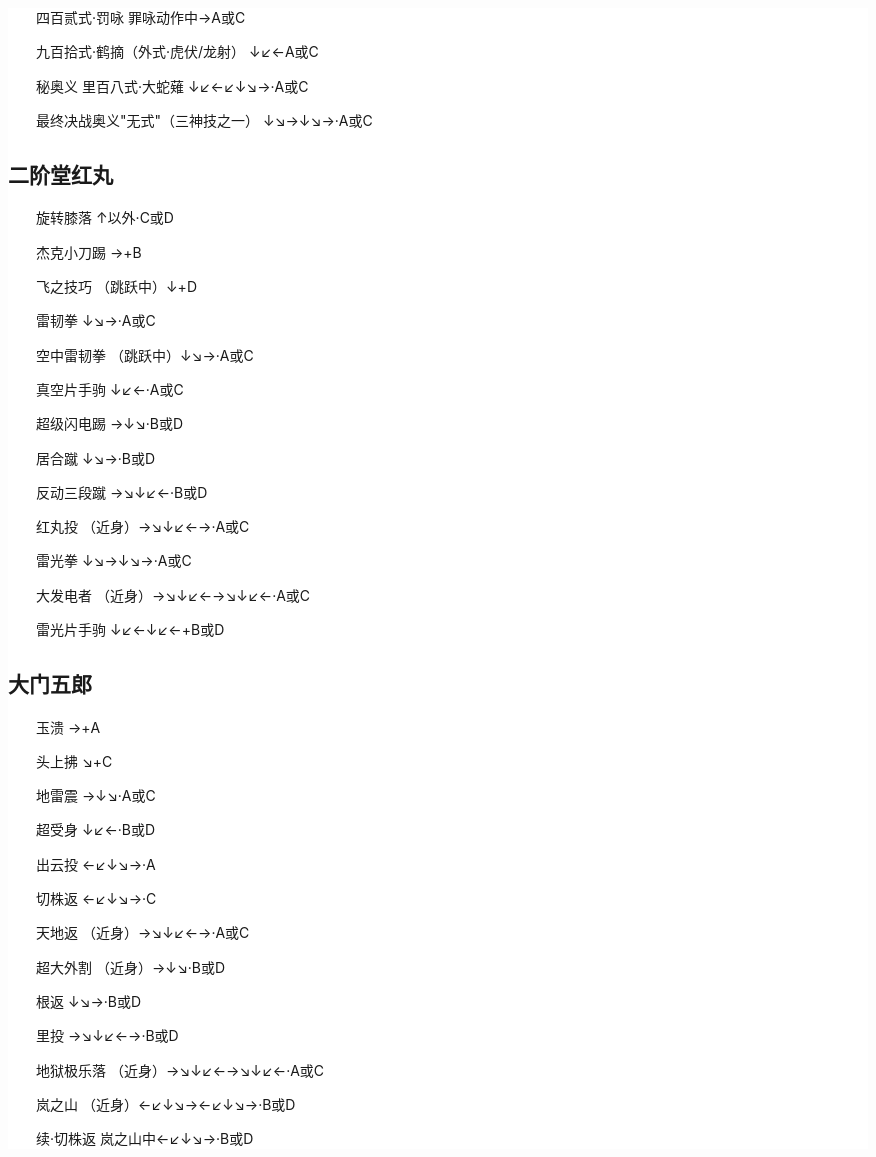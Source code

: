 　　四百贰式·罚咏 罪咏动作中→A或C

　　九百拾式·鹤摘（外式·虎伏/龙射） ↓↙←A或C

　　秘奥义 里百八式·大蛇薙 ↓↙←↙↓↘→·A或C

　　最终决战奥义"无式"（三神技之一） ↓↘→↓↘→·A或C

## **二阶堂红丸**

　　旋转膝落 ↑以外·C或D

　　杰克小刀踢 →+B

　　飞之技巧 （跳跃中）↓+D

　　雷韧拳 ↓↘→·A或C

　　空中雷韧拳 （跳跃中）↓↘→·A或C

　　真空片手驹 ↓↙←·A或C

　　超级闪电踢 →↓↘·B或D

　　居合蹴 ↓↘→·B或D

　　反动三段蹴 →↘↓↙←·B或D

　　红丸投 （近身）→↘↓↙←→·A或C

　　雷光拳 ↓↘→↓↘→·A或C

　　大发电者 （近身）→↘↓↙←→↘↓↙←·A或C

　　雷光片手驹 ↓↙←↓↙←+B或D

## **大门五郎**

　　玉溃 →+A

　　头上拂 ↘+C

　　地雷震 →↓↘·A或C

　　超受身 ↓↙←·B或D

　　出云投 ←↙↓↘→·A

　　切株返 ←↙↓↘→·C

　　天地返 （近身）→↘↓↙←→·A或C

　　超大外割 （近身）→↓↘·B或D

　　根返 ↓↘→·B或D

　　里投 →↘↓↙←→·B或D

　　地狱极乐落 （近身）→↘↓↙←→↘↓↙←·A或C

　　岚之山 （近身）←↙↓↘→←↙↓↘→·B或D

　　续·切株返 岚之山中←↙↓↘→·B或D
